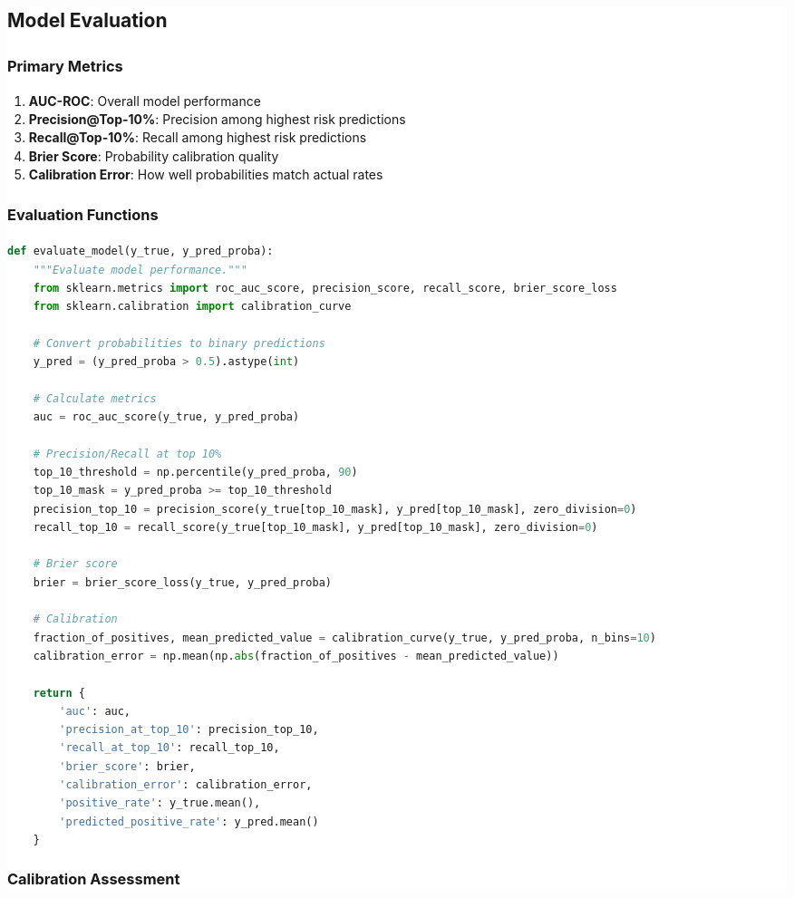 ## Model Evaluation

### Primary Metrics

1. **AUC-ROC**: Overall model performance
2. **Precision@Top-10%**: Precision among highest risk predictions
3. **Recall@Top-10%**: Recall among highest risk predictions
4. **Brier Score**: Probability calibration quality
5. **Calibration Error**: How well probabilities match actual rates

### Evaluation Functions

```python
def evaluate_model(y_true, y_pred_proba):
    """Evaluate model performance."""
    from sklearn.metrics import roc_auc_score, precision_score, recall_score, brier_score_loss
    from sklearn.calibration import calibration_curve
    
    # Convert probabilities to binary predictions
    y_pred = (y_pred_proba > 0.5).astype(int)
    
    # Calculate metrics
    auc = roc_auc_score(y_true, y_pred_proba)
    
    # Precision/Recall at top 10%
    top_10_threshold = np.percentile(y_pred_proba, 90)
    top_10_mask = y_pred_proba >= top_10_threshold
    precision_top_10 = precision_score(y_true[top_10_mask], y_pred[top_10_mask], zero_division=0)
    recall_top_10 = recall_score(y_true[top_10_mask], y_pred[top_10_mask], zero_division=0)
    
    # Brier score
    brier = brier_score_loss(y_true, y_pred_proba)
    
    # Calibration
    fraction_of_positives, mean_predicted_value = calibration_curve(y_true, y_pred_proba, n_bins=10)
    calibration_error = np.mean(np.abs(fraction_of_positives - mean_predicted_value))
    
    return {
        'auc': auc,
        'precision_at_top_10': precision_top_10,
        'recall_at_top_10': recall_top_10,
        'brier_score': brier,
        'calibration_error': calibration_error,
        'positive_rate': y_true.mean(),
        'predicted_positive_rate': y_pred.mean()
    }
```

### Calibration Assessment
